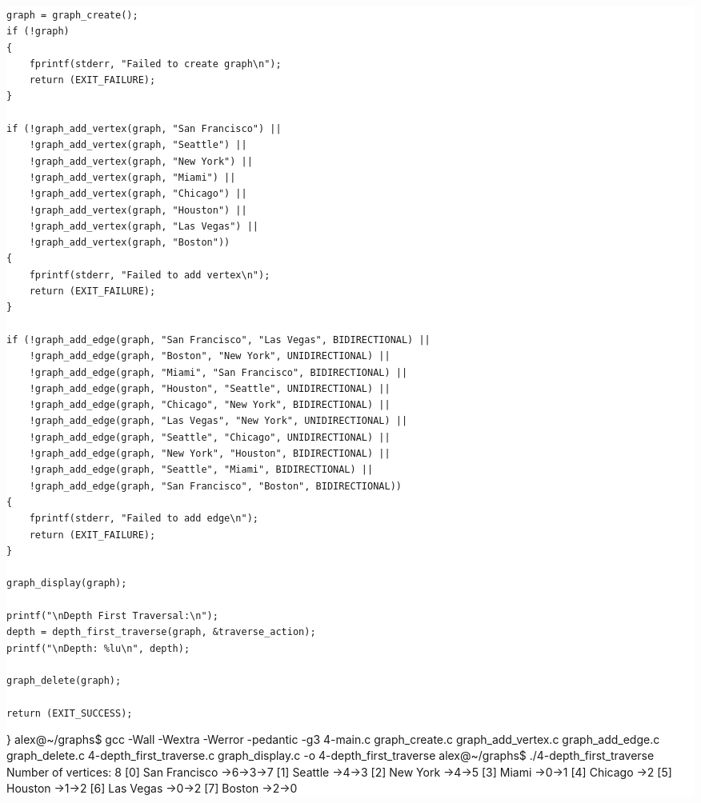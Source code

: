     graph = graph_create();
    if (!graph)
    {
        fprintf(stderr, "Failed to create graph\n");
        return (EXIT_FAILURE);
    }

    if (!graph_add_vertex(graph, "San Francisco") ||
        !graph_add_vertex(graph, "Seattle") ||
        !graph_add_vertex(graph, "New York") ||
        !graph_add_vertex(graph, "Miami") ||
        !graph_add_vertex(graph, "Chicago") ||
        !graph_add_vertex(graph, "Houston") ||
        !graph_add_vertex(graph, "Las Vegas") ||
        !graph_add_vertex(graph, "Boston"))
    {
        fprintf(stderr, "Failed to add vertex\n");
        return (EXIT_FAILURE);
    }

    if (!graph_add_edge(graph, "San Francisco", "Las Vegas", BIDIRECTIONAL) ||
        !graph_add_edge(graph, "Boston", "New York", UNIDIRECTIONAL) ||
        !graph_add_edge(graph, "Miami", "San Francisco", BIDIRECTIONAL) ||
        !graph_add_edge(graph, "Houston", "Seattle", UNIDIRECTIONAL) ||
        !graph_add_edge(graph, "Chicago", "New York", BIDIRECTIONAL) ||
        !graph_add_edge(graph, "Las Vegas", "New York", UNIDIRECTIONAL) ||
        !graph_add_edge(graph, "Seattle", "Chicago", UNIDIRECTIONAL) ||
        !graph_add_edge(graph, "New York", "Houston", BIDIRECTIONAL) ||
        !graph_add_edge(graph, "Seattle", "Miami", BIDIRECTIONAL) ||
        !graph_add_edge(graph, "San Francisco", "Boston", BIDIRECTIONAL))
    {
        fprintf(stderr, "Failed to add edge\n");
        return (EXIT_FAILURE);
    }

    graph_display(graph);

    printf("\nDepth First Traversal:\n");
    depth = depth_first_traverse(graph, &traverse_action);
    printf("\nDepth: %lu\n", depth);

    graph_delete(graph);

    return (EXIT_SUCCESS);
}
alex@~/graphs$ gcc -Wall -Wextra -Werror -pedantic -g3 4-main.c graph_create.c graph_add_vertex.c graph_add_edge.c graph_delete.c 4-depth_first_traverse.c graph_display.c -o 4-depth_first_traverse
alex@~/graphs$ ./4-depth_first_traverse
Number of vertices: 8
[0] San Francisco ->6->3->7
[1] Seattle ->4->3
[2] New York ->4->5
[3] Miami ->0->1
[4] Chicago ->2
[5] Houston ->1->2
[6] Las Vegas ->0->2
[7] Boston ->2->0
